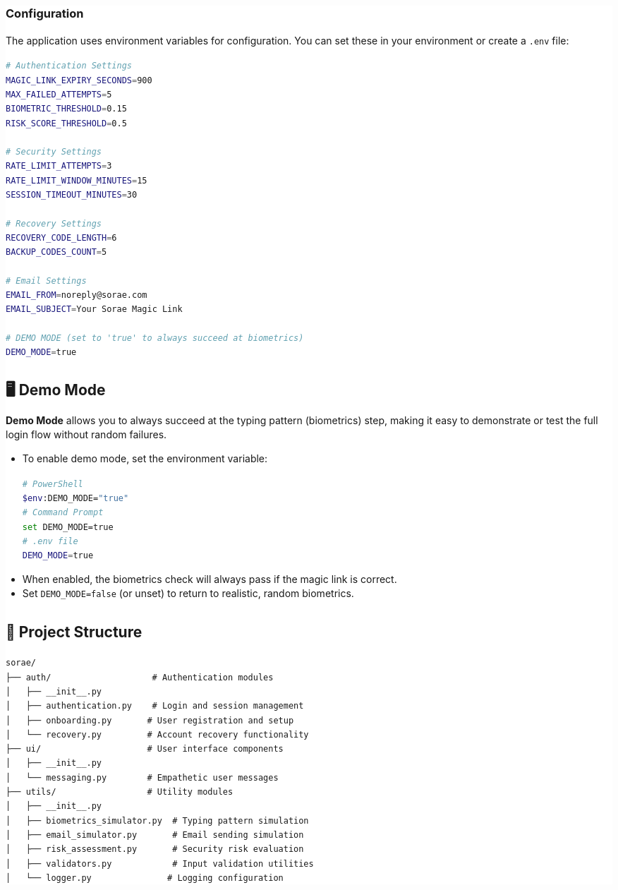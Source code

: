 ### Configuration

The application uses environment variables for configuration. You can set these in your environment or create a `.env` file:

```bash
# Authentication Settings
MAGIC_LINK_EXPIRY_SECONDS=900
MAX_FAILED_ATTEMPTS=5
BIOMETRIC_THRESHOLD=0.15
RISK_SCORE_THRESHOLD=0.5

# Security Settings
RATE_LIMIT_ATTEMPTS=3
RATE_LIMIT_WINDOW_MINUTES=15
SESSION_TIMEOUT_MINUTES=30

# Recovery Settings
RECOVERY_CODE_LENGTH=6
BACKUP_CODES_COUNT=5

# Email Settings
EMAIL_FROM=noreply@sorae.com
EMAIL_SUBJECT=Your Sorae Magic Link

# DEMO MODE (set to 'true' to always succeed at biometrics)
DEMO_MODE=true
```

## 🖥️ Demo Mode

**Demo Mode** allows you to always succeed at the typing pattern (biometrics) step, making it easy to demonstrate or test the full login flow without random failures.

- To enable demo mode, set the environment variable:
  ```bash
  # PowerShell
  $env:DEMO_MODE="true"
  # Command Prompt
  set DEMO_MODE=true
  # .env file
  DEMO_MODE=true
  ```
- When enabled, the biometrics check will always pass if the magic link is correct.
- Set `DEMO_MODE=false` (or unset) to return to realistic, random biometrics.

## 📁 Project Structure

```
sorae/
├── auth/                    # Authentication modules
│   ├── __init__.py
│   ├── authentication.py    # Login and session management
│   ├── onboarding.py       # User registration and setup
│   └── recovery.py         # Account recovery functionality
├── ui/                     # User interface components
│   ├── __init__.py
│   └── messaging.py        # Empathetic user messages
├── utils/                  # Utility modules
│   ├── __init__.py
│   ├── biometrics_simulator.py  # Typing pattern simulation
│   ├── email_simulator.py       # Email sending simulation
│   ├── risk_assessment.py       # Security risk evaluation
│   ├── validators.py            # Input validation utilities
│   └── logger.py               # Logging configuration
```